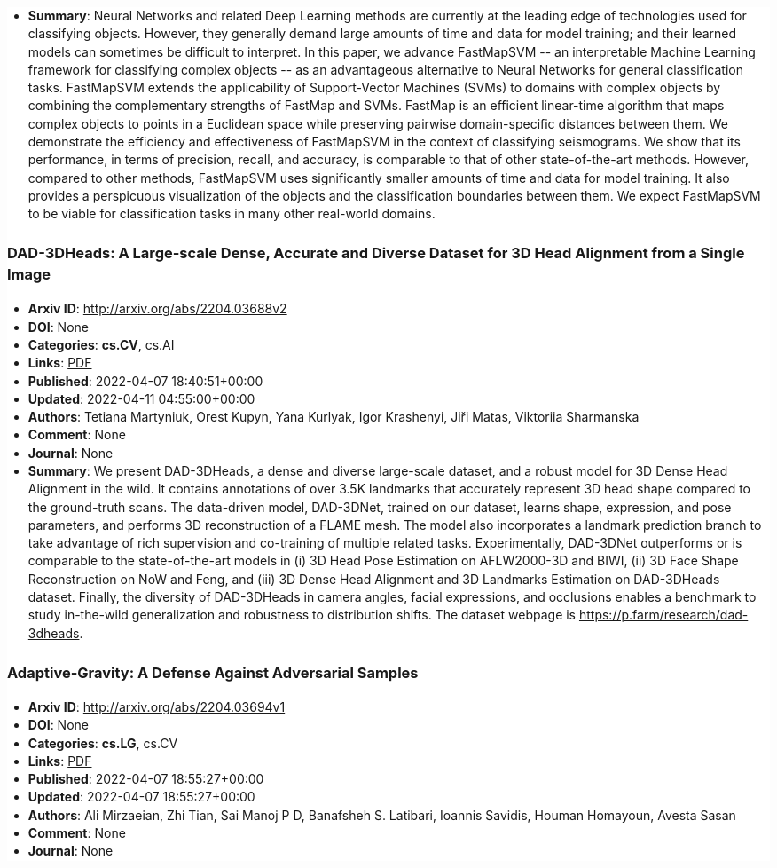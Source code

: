 - **Summary**: Neural Networks and related Deep Learning methods are currently at the leading edge of technologies used for classifying objects. However, they generally demand large amounts of time and data for model training; and their learned models can sometimes be difficult to interpret. In this paper, we advance FastMapSVM -- an interpretable Machine Learning framework for classifying complex objects -- as an advantageous alternative to Neural Networks for general classification tasks. FastMapSVM extends the applicability of Support-Vector Machines (SVMs) to domains with complex objects by combining the complementary strengths of FastMap and SVMs. FastMap is an efficient linear-time algorithm that maps complex objects to points in a Euclidean space while preserving pairwise domain-specific distances between them. We demonstrate the efficiency and effectiveness of FastMapSVM in the context of classifying seismograms. We show that its performance, in terms of precision, recall, and accuracy, is comparable to that of other state-of-the-art methods. However, compared to other methods, FastMapSVM uses significantly smaller amounts of time and data for model training. It also provides a perspicuous visualization of the objects and the classification boundaries between them. We expect FastMapSVM to be viable for classification tasks in many other real-world domains.



### DAD-3DHeads: A Large-scale Dense, Accurate and Diverse Dataset for 3D Head Alignment from a Single Image
- **Arxiv ID**: http://arxiv.org/abs/2204.03688v2
- **DOI**: None
- **Categories**: **cs.CV**, cs.AI
- **Links**: [PDF](http://arxiv.org/pdf/2204.03688v2)
- **Published**: 2022-04-07 18:40:51+00:00
- **Updated**: 2022-04-11 04:55:00+00:00
- **Authors**: Tetiana Martyniuk, Orest Kupyn, Yana Kurlyak, Igor Krashenyi, Jiři Matas, Viktoriia Sharmanska
- **Comment**: None
- **Journal**: None
- **Summary**: We present DAD-3DHeads, a dense and diverse large-scale dataset, and a robust model for 3D Dense Head Alignment in the wild. It contains annotations of over 3.5K landmarks that accurately represent 3D head shape compared to the ground-truth scans. The data-driven model, DAD-3DNet, trained on our dataset, learns shape, expression, and pose parameters, and performs 3D reconstruction of a FLAME mesh. The model also incorporates a landmark prediction branch to take advantage of rich supervision and co-training of multiple related tasks. Experimentally, DAD-3DNet outperforms or is comparable to the state-of-the-art models in (i) 3D Head Pose Estimation on AFLW2000-3D and BIWI, (ii) 3D Face Shape Reconstruction on NoW and Feng, and (iii) 3D Dense Head Alignment and 3D Landmarks Estimation on DAD-3DHeads dataset. Finally, the diversity of DAD-3DHeads in camera angles, facial expressions, and occlusions enables a benchmark to study in-the-wild generalization and robustness to distribution shifts. The dataset webpage is https://p.farm/research/dad-3dheads.



### Adaptive-Gravity: A Defense Against Adversarial Samples
- **Arxiv ID**: http://arxiv.org/abs/2204.03694v1
- **DOI**: None
- **Categories**: **cs.LG**, cs.CV
- **Links**: [PDF](http://arxiv.org/pdf/2204.03694v1)
- **Published**: 2022-04-07 18:55:27+00:00
- **Updated**: 2022-04-07 18:55:27+00:00
- **Authors**: Ali Mirzaeian, Zhi Tian, Sai Manoj P D, Banafsheh S. Latibari, Ioannis Savidis, Houman Homayoun, Avesta Sasan
- **Comment**: None
- **Journal**: None
